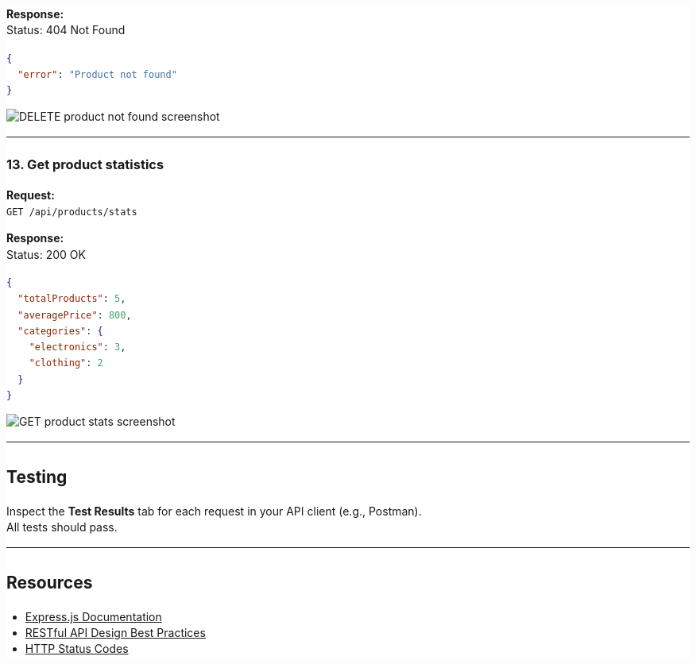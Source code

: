 **Response:**  
Status: 404 Not Found  
```json
{
  "error": "Product not found"
}
```
![DELETE product not found screenshot](screenshots/delete-product-notfound.png)

---

### 13. Get product statistics

**Request:**  
`GET /api/products/stats`

**Response:**  
Status: 200 OK  
```json
{
  "totalProducts": 5,
  "averagePrice": 800,
  "categories": {
    "electronics": 3,
    "clothing": 2
  }
}
```
![GET product stats screenshot](screenshots/get-product-stats.png)

---

## Testing

Inspect the **Test Results** tab for each request in your API client (e.g., Postman).  
All tests should pass.

---

## Resources

- [Express.js Documentation](https://expressjs.com/)
- [RESTful API Design Best Practices](https://restfulapi.net/)
- [HTTP Status Codes](https://developer.mozilla.org/en-US/docs/Web/HTTP/Status)
